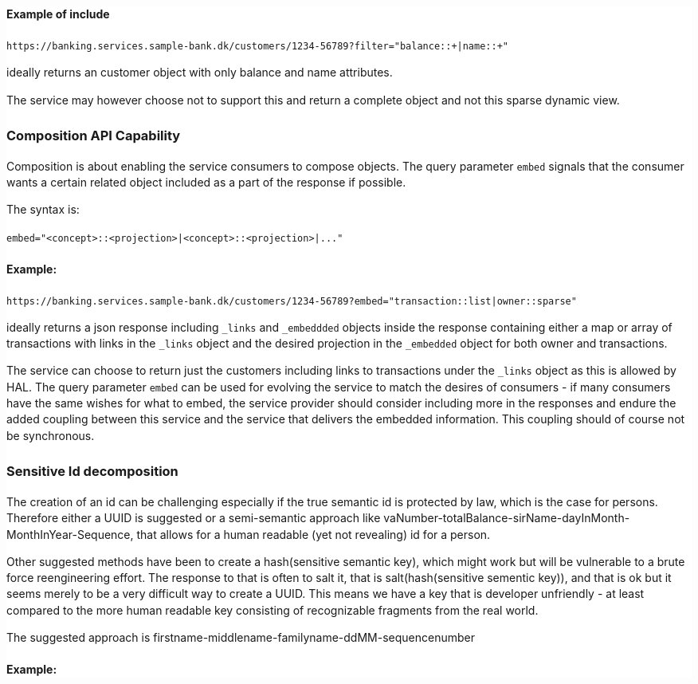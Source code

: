 #### Example of include

    https://banking.services.sample-bank.dk/customers/1234-56789?filter="balance::+|name::+"

ideally returns an customer object with only balance and name attributes.

The service may however choose not to support this and return a complete object and not this sparse dynamic view.

### Composition API Capability

Composition is about enabling the service consumers to compose objects. The query parameter `embed` signals that the consumer wants a certain
related object included as a part of the response if possible.

The syntax is:

    embed="<concept>::<projection>|<concept>::<projection>|..."

#### Example:

    https://banking.services.sample-bank.dk/customers/1234-56789?embed="transaction::list|owner::sparse"

ideally returns a json response including `_links` and `_embeddded` objects inside the response containing either a map or array of transactions
with links in the `_links` object and the desired projection in the `_embedded` object for both owner and transactions.

The service can choose to return just the customers including links to transactions under the `_links` object as this is allowed by HAL.
The query parameter `embed` can be used for evolving the service to match the desires of consumers - if many consumers have the same wishes for
what to embed, the service provider should consider including more in the responses and endure the added coupling between this service and the
service that delivers the embedded information. This coupling should of course not be synchronous.

### Sensitive Id decomposition

The creation of an id can be challenging especially if the true semantic id is protected by law, which is the case for persons. Therefore either
a UUID is suggested or a semi-semantic approach like vaNumber-totalBalance-sirName-dayInMonth-MonthInYear-Sequence, that allows for a human
readable (yet not revealing) id for a person.

Other suggested methods have been to create a hash(sensitive semantic key), which might work but will be vulnerable to a brute force
reengineering effort. The response to that is often to salt it, that is salt(hash(sensitive sementic key)), and that is ok but it seems merely
to be a very difficult way to create a UUID. This means we have a key that is developer unfriendly - at least compared to the more human
readable key consisting of recognizable fragments from the real world.

The suggested approach is firstname-middlename-familyname-ddMM-sequencenumber

#### Example:
